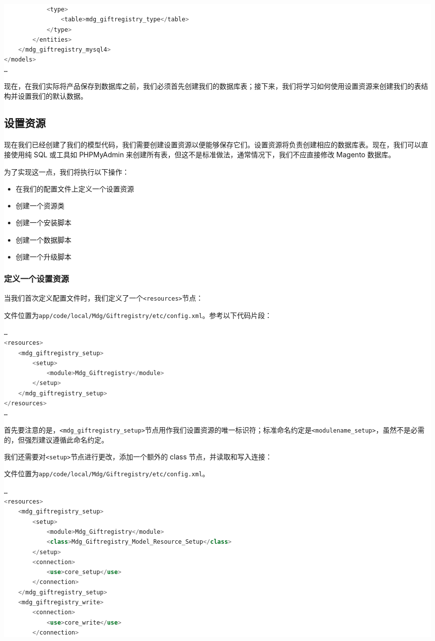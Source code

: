 ```php
            <type>
                <table>mdg_giftregistry_type</table>
            </type>
        </entities>
    </mdg_giftregistry_mysql4>
</models>
…
```

现在，在我们实际将产品保存到数据库之前，我们必须首先创建我们的数据库表；接下来，我们将学习如何使用设置资源来创建我们的表结构并设置我们的默认数据。

## 设置资源

现在我们已经创建了我们的模型代码，我们需要创建设置资源以便能够保存它们。设置资源将负责创建相应的数据库表。现在，我们可以直接使用纯 SQL 或工具如 PHPMyAdmin 来创建所有表，但这不是标准做法，通常情况下，我们不应直接修改 Magento 数据库。

为了实现这一点，我们将执行以下操作：

+   在我们的配置文件上定义一个设置资源

+   创建一个资源类

+   创建一个安装脚本

+   创建一个数据脚本

+   创建一个升级脚本

### 定义一个设置资源

当我们首次定义配置文件时，我们定义了一个`<resources>`节点：

文件位置为`app/code/local/Mdg/Giftregistry/etc/config.xml`。参考以下代码片段：

```php
…
<resources>
    <mdg_giftregistry_setup>
        <setup>
            <module>Mdg_Giftregistry</module>
        </setup>
    </mdg_giftregistry_setup>
</resources>
…
```

首先要注意的是，`<mdg_giftregistry_setup>`节点用作我们设置资源的唯一标识符；标准命名约定是`<modulename_setup>`，虽然不是必需的，但强烈建议遵循此命名约定。

我们还需要对`<setup>`节点进行更改，添加一个额外的 class 节点，并读取和写入连接：

文件位置为`app/code/local/Mdg/Giftregistry/etc/config.xml`。

```php
…
<resources>
    <mdg_giftregistry_setup>
        <setup>
            <module>Mdg_Giftregistry</module>
            <class>Mdg_Giftregistry_Model_Resource_Setup</class>
        </setup>
        <connection>
            <use>core_setup</use>
        </connection>
    </mdg_giftregistry_setup>
    <mdg_giftregistry_write>
        <connection>
            <use>core_write</use>
        </connection>
```